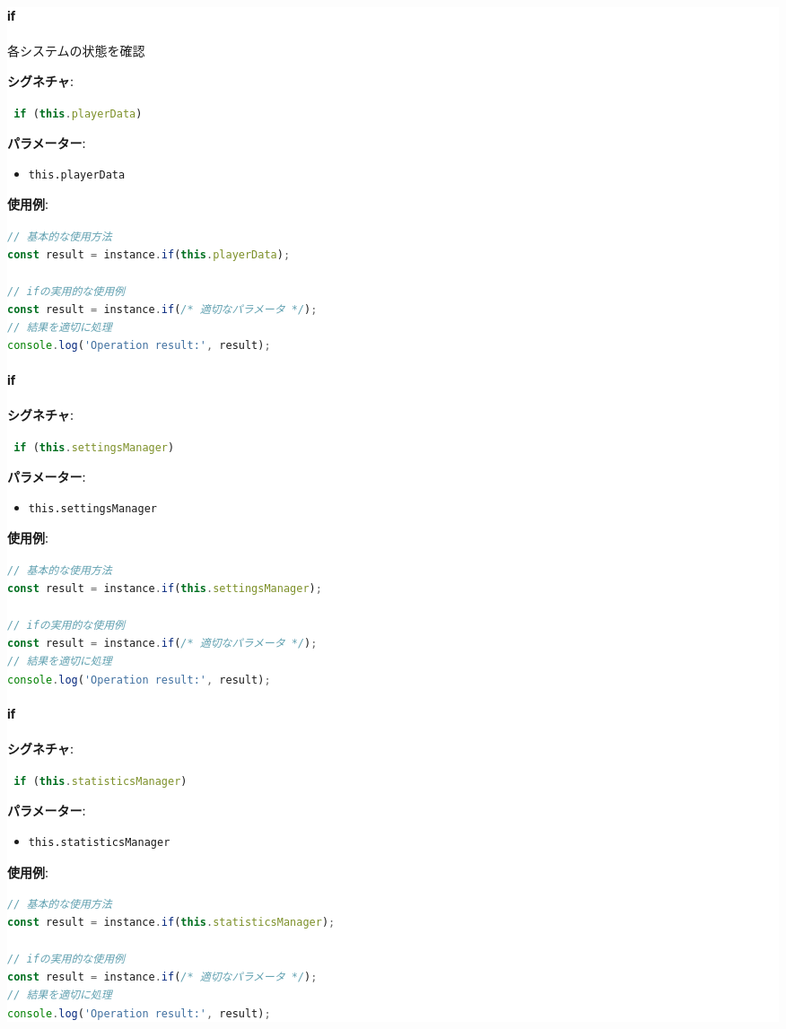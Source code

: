 #### if

各システムの状態を確認

**シグネチャ**:
```javascript
 if (this.playerData)
```

**パラメーター**:
- `this.playerData`

**使用例**:
```javascript
// 基本的な使用方法
const result = instance.if(this.playerData);

// ifの実用的な使用例
const result = instance.if(/* 適切なパラメータ */);
// 結果を適切に処理
console.log('Operation result:', result);
```

#### if

**シグネチャ**:
```javascript
 if (this.settingsManager)
```

**パラメーター**:
- `this.settingsManager`

**使用例**:
```javascript
// 基本的な使用方法
const result = instance.if(this.settingsManager);

// ifの実用的な使用例
const result = instance.if(/* 適切なパラメータ */);
// 結果を適切に処理
console.log('Operation result:', result);
```

#### if

**シグネチャ**:
```javascript
 if (this.statisticsManager)
```

**パラメーター**:
- `this.statisticsManager`

**使用例**:
```javascript
// 基本的な使用方法
const result = instance.if(this.statisticsManager);

// ifの実用的な使用例
const result = instance.if(/* 適切なパラメータ */);
// 結果を適切に処理
console.log('Operation result:', result);
```
